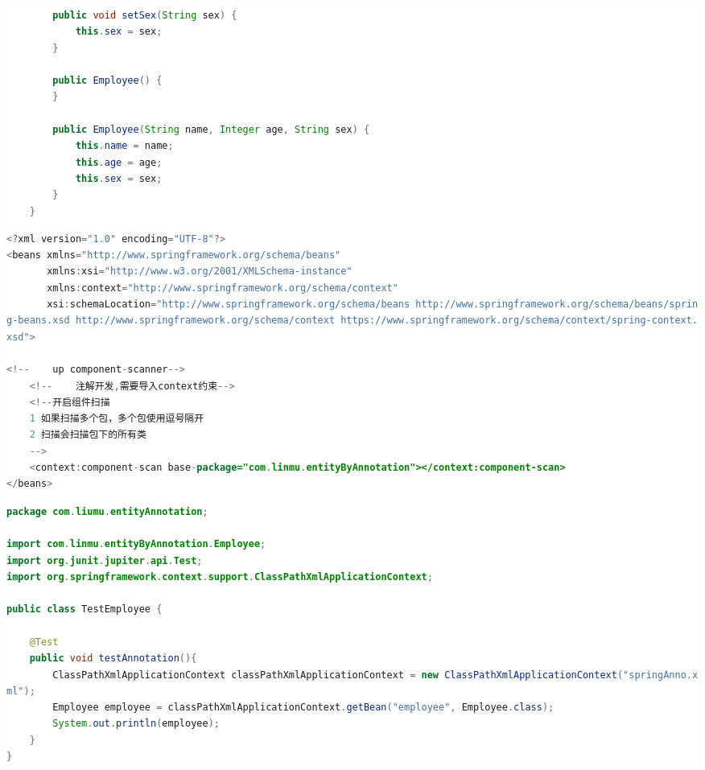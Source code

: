 ```java
        public void setSex(String sex) {
            this.sex = sex;
        }

        public Employee() {
        }

        public Employee(String name, Integer age, String sex) {
            this.name = name;
            this.age = age;
            this.sex = sex;
        }
    }

```
```java
<?xml version="1.0" encoding="UTF-8"?>
<beans xmlns="http://www.springframework.org/schema/beans"
       xmlns:xsi="http://www.w3.org/2001/XMLSchema-instance"
       xmlns:context="http://www.springframework.org/schema/context"
       xsi:schemaLocation="http://www.springframework.org/schema/beans http://www.springframework.org/schema/beans/spring-beans.xsd http://www.springframework.org/schema/context https://www.springframework.org/schema/context/spring-context.xsd">

<!--    up component-scanner-->
    <!--    注解开发,需要导入context约束-->
    <!--开启组件扫描
    1 如果扫描多个包，多个包使用逗号隔开
    2 扫描会扫描包下的所有类
    -->
    <context:component-scan base-package="com.linmu.entityByAnnotation"></context:component-scan>
</beans>
```
```java
package com.liumu.entityAnnotation;

import com.linmu.entityByAnnotation.Employee;
import org.junit.jupiter.api.Test;
import org.springframework.context.support.ClassPathXmlApplicationContext;

public class TestEmployee {

    @Test
    public void testAnnotation(){
        ClassPathXmlApplicationContext classPathXmlApplicationContext = new ClassPathXmlApplicationContext("springAnno.xml");
        Employee employee = classPathXmlApplicationContext.getBean("employee", Employee.class);
        System.out.println(employee);
    }
}

```
